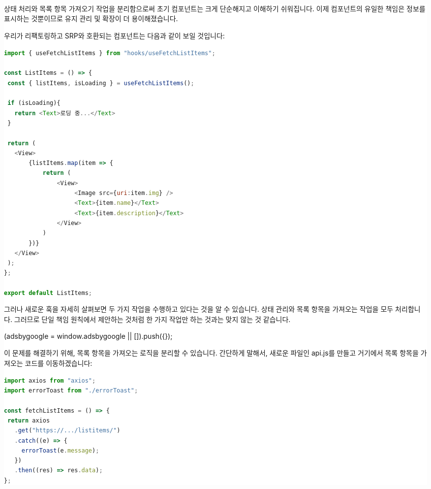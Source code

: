 상태 처리와 목록 항목 가져오기 작업을 분리함으로써 초기 컴포넌트는 크게 단순해지고 이해하기 쉬워집니다. 이제 컴포넌트의 유일한 책임은 정보를 표시하는 것뿐이므로 유지 관리 및 확장이 더 용이해졌습니다.

우리가 리팩토링하고 SRP와 호환되는 컴포넌트는 다음과 같이 보일 것입니다:

```js
import { useFetchListItems } from "hooks/useFetchListItems";

const ListItems = () => {
 const { listItems, isLoading } = useFetchListItems();

 if (isLoading){
   return <Text>로딩 중...</Text>
 }

 return (
   <View>
       {listItems.map(item => {
           return (
               <View>
                    <Image src={uri:item.img} />
                    <Text>{item.name}</Text>
                    <Text>{item.description}</Text>
               </View>
           )
       })}
   </View>
 );
};

export default ListItems;
```

그러나 새로운 훅을 자세히 살펴보면 두 가지 작업을 수행하고 있다는 것을 알 수 있습니다. 상태 관리와 목록 항목을 가져오는 작업을 모두 처리합니다. 그러므로 단일 책임 원칙에서 제안하는 것처럼 한 가지 작업만 하는 것과는 맞지 않는 것 같습니다.


<ins class="adsbygoogle"
  style="display:block"
  data-ad-client="ca-pub-4877378276818686"
  data-ad-slot="9743150776"
  data-ad-format="auto"
  data-full-width-responsive="true"></ins>
<component is="script">
(adsbygoogle = window.adsbygoogle || []).push({});
</component>

이 문제를 해결하기 위해, 목록 항목을 가져오는 로직을 분리할 수 있습니다. 간단하게 말해서, 새로운 파일인 api.js를 만들고 거기에서 목록 항목을 가져오는 코드를 이동하겠습니다:

```js
import axios from "axios";
import errorToast from "./errorToast";

const fetchListItems = () => {
 return axios
   .get("https://.../listitems/")
   .catch((e) => {
     errorToast(e.message);
   })
   .then((res) => res.data);
};
```
